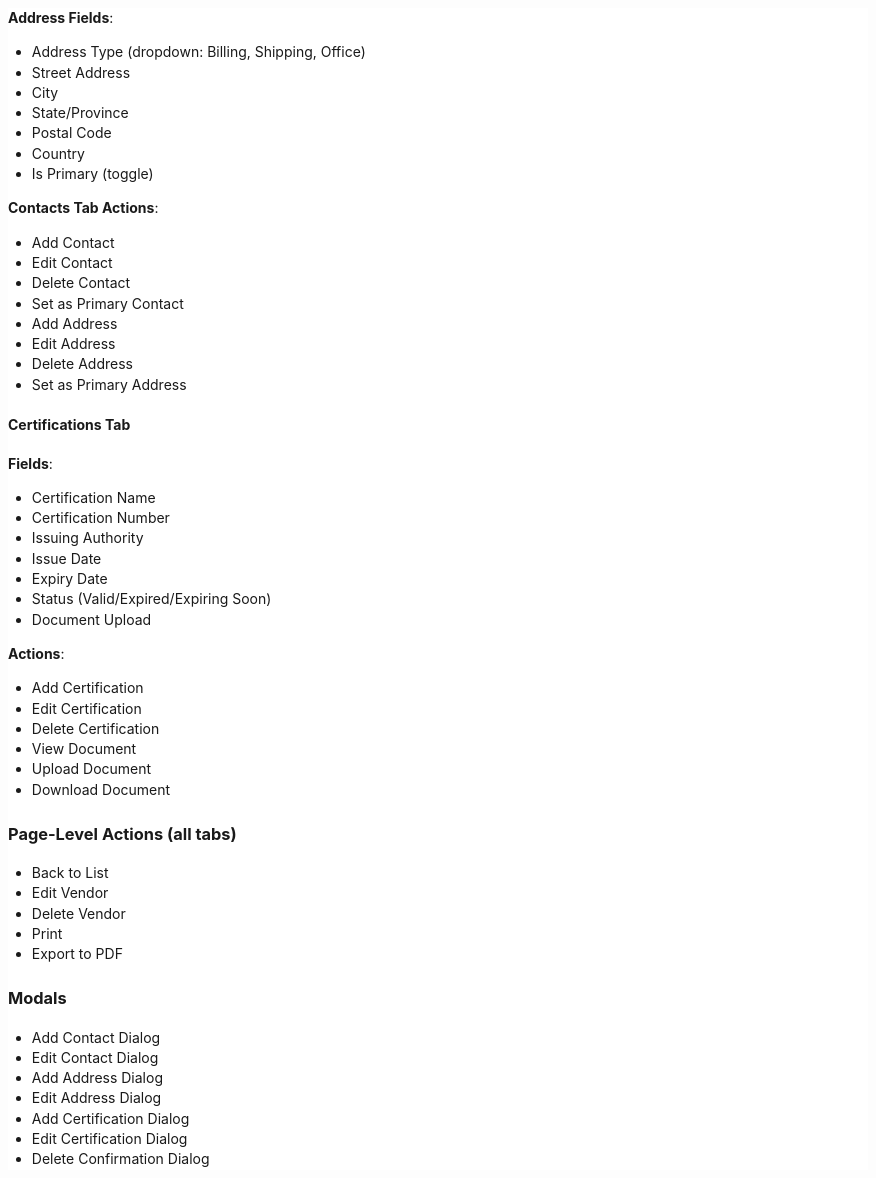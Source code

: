 **Address Fields**:
- Address Type (dropdown: Billing, Shipping, Office)
- Street Address
- City
- State/Province
- Postal Code
- Country
- Is Primary (toggle)

**Contacts Tab Actions**:
- Add Contact
- Edit Contact
- Delete Contact
- Set as Primary Contact
- Add Address
- Edit Address
- Delete Address
- Set as Primary Address

#### Certifications Tab

**Fields**:
- Certification Name
- Certification Number
- Issuing Authority
- Issue Date
- Expiry Date
- Status (Valid/Expired/Expiring Soon)
- Document Upload

**Actions**:
- Add Certification
- Edit Certification
- Delete Certification
- View Document
- Upload Document
- Download Document

### Page-Level Actions (all tabs)
- Back to List
- Edit Vendor
- Delete Vendor
- Print
- Export to PDF

### Modals
- Add Contact Dialog
- Edit Contact Dialog
- Add Address Dialog
- Edit Address Dialog
- Add Certification Dialog
- Edit Certification Dialog
- Delete Confirmation Dialog
